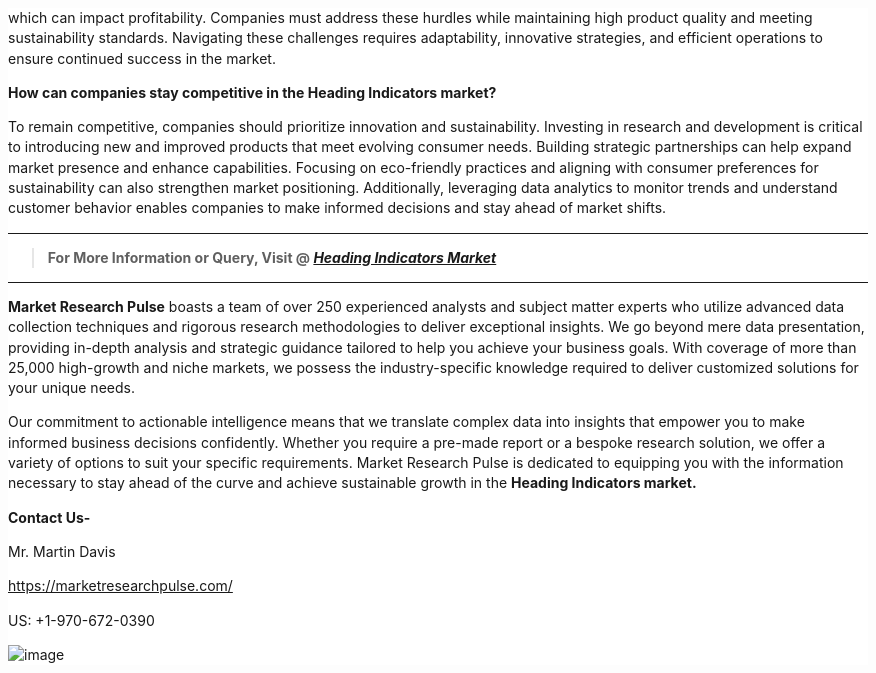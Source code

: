 which can impact profitability. Companies must address these hurdles while maintaining high product quality and meeting sustainability standards. Navigating these challenges requires adaptability, innovative strategies, and efficient operations to ensure continued success in the market.</p><p><strong>How can companies stay competitive in the Heading Indicators market?</strong></p><p>To remain competitive, companies should prioritize innovation and sustainability. Investing in research and development is critical to introducing new and improved products that meet evolving consumer needs. Building strategic partnerships can help expand market presence and enhance capabilities. Focusing on eco-friendly practices and aligning with consumer preferences for sustainability can also strengthen market positioning. Additionally, leveraging data analytics to monitor trends and understand customer behavior enables companies to make informed decisions and stay ahead of market shifts.</p><hr /><blockquote><p><strong>For More Information or Query, Visit @&nbsp;<em><a href="https://marketresearchpulse.com/report/138771/heading-indicators-market?utm_source=Linkedin&utm_medium=052">Heading Indicators Market</a></em></strong></p></blockquote><hr /><p><strong>Market Research Pulse</strong> boasts a team of over 250 experienced analysts and subject matter experts who utilize advanced data collection techniques and rigorous research methodologies to deliver exceptional insights. We go beyond mere data presentation, providing in-depth analysis and strategic guidance tailored to help you achieve your business goals. With coverage of more than 25,000 high-growth and niche markets, we possess the industry-specific knowledge required to deliver customized solutions for your unique needs.</p><p>Our commitment to actionable intelligence means that we translate complex data into insights that empower you to make informed business decisions confidently. Whether you require a pre-made report or a bespoke research solution, we offer a variety of options to suit your specific requirements. Market Research Pulse is dedicated to equipping you with the information necessary to stay ahead of the curve and achieve sustainable growth in the <strong>Heading Indicators market.</strong></p><p><strong>Contact Us-</strong></p><p>Mr. Martin Davis</p><p>https://marketresearchpulse.com/</p><p>US: +1-970-672-0390</p>
![image](https://github.com/user-attachments/assets/594e261a-9116-4987-8121-3e5c21bfca99)

